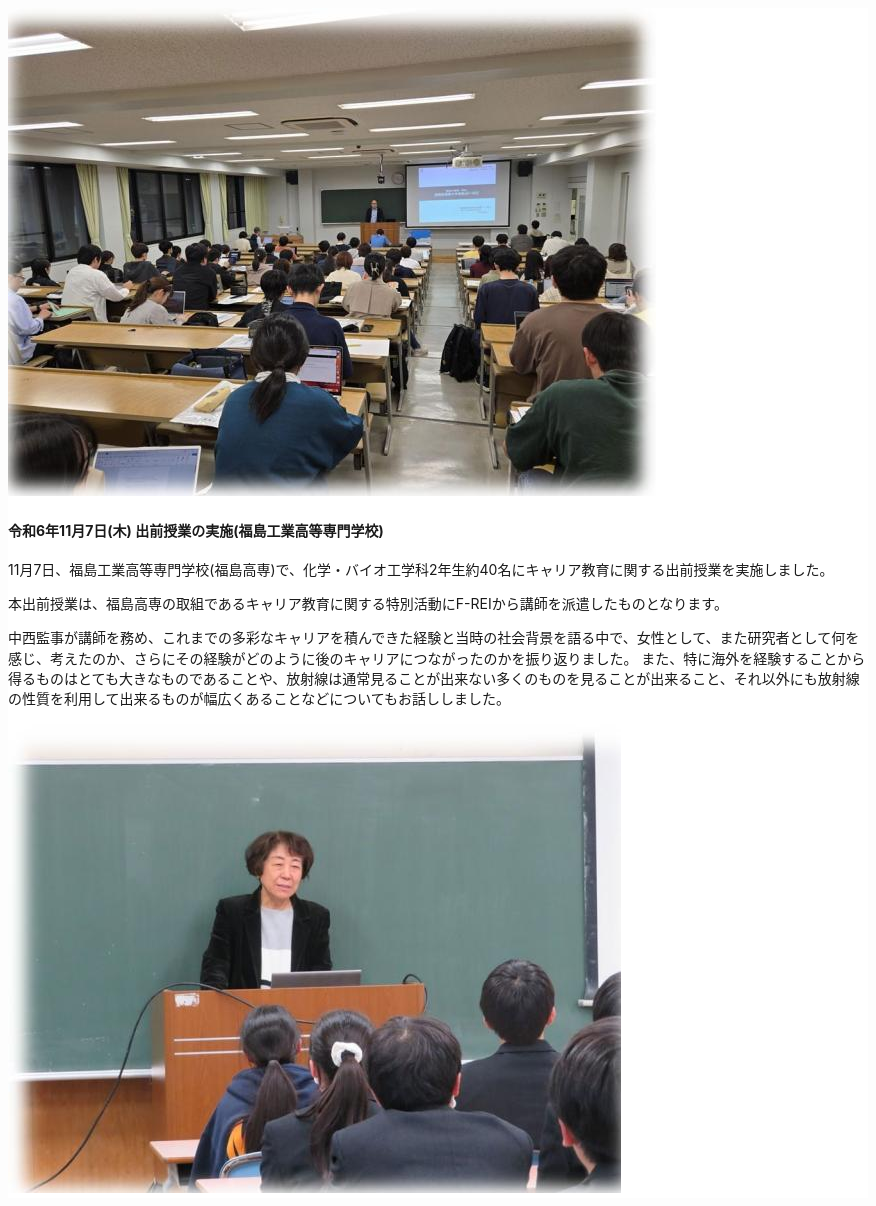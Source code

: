 ![](_page_33_Picture_5.jpeg)

#### **令和6年11月7日(木) 出前授業の実施(福島工業高等専門学校)**

11月7日、福島工業高等専門学校(福島高専)で、化学・バイオ工学科2年生約40名にキャリア教育に関する出前授業を実施しました。

本出前授業は、福島高専の取組であるキャリア教育に関する特別活動にF-REIから講師を派遣したものとなります。

中西監事が講師を務め、これまでの多彩なキャリアを積んできた経験と当時の社会背景を語る中で、女性として、また研究者として何を感じ、考えたのか、さらにその経験がどのように後のキャリアにつながったのかを振り返りました。 また、特に海外を経験することから得るものはとても大きなものであることや、放射線は通常見ることが出来ない多くのものを見ることが出来ること、それ以外にも放射線の性質を利用して出来るものが幅広くあることなどについてもお話ししました。

![](_page_34_Picture_4.jpeg)
